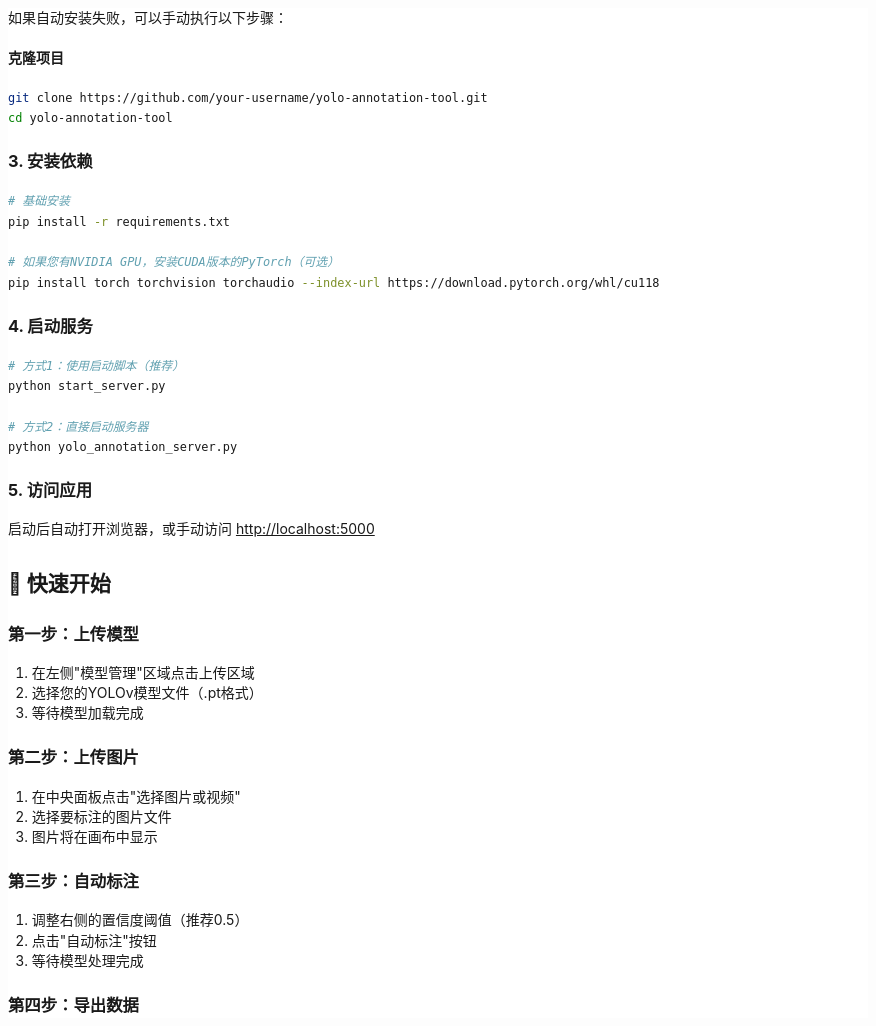 如果自动安装失败，可以手动执行以下步骤：

#### 克隆项目

```bash
git clone https://github.com/your-username/yolo-annotation-tool.git
cd yolo-annotation-tool
```

### 3. 安装依赖

```bash
# 基础安装
pip install -r requirements.txt

# 如果您有NVIDIA GPU，安装CUDA版本的PyTorch（可选）
pip install torch torchvision torchaudio --index-url https://download.pytorch.org/whl/cu118
```

### 4. 启动服务

```bash
# 方式1：使用启动脚本（推荐）
python start_server.py

# 方式2：直接启动服务器
python yolo_annotation_server.py
```

### 5. 访问应用

启动后自动打开浏览器，或手动访问 [http://localhost:5000](http://localhost:5000)

## 🚀 快速开始

### 第一步：上传模型

1. 在左侧"模型管理"区域点击上传区域
2. 选择您的YOLOv模型文件（.pt格式）
3. 等待模型加载完成

### 第二步：上传图片

1. 在中央面板点击"选择图片或视频"
2. 选择要标注的图片文件
3. 图片将在画布中显示

### 第三步：自动标注

1. 调整右侧的置信度阈值（推荐0.5）
2. 点击"自动标注"按钮
3. 等待模型处理完成

### 第四步：导出数据

